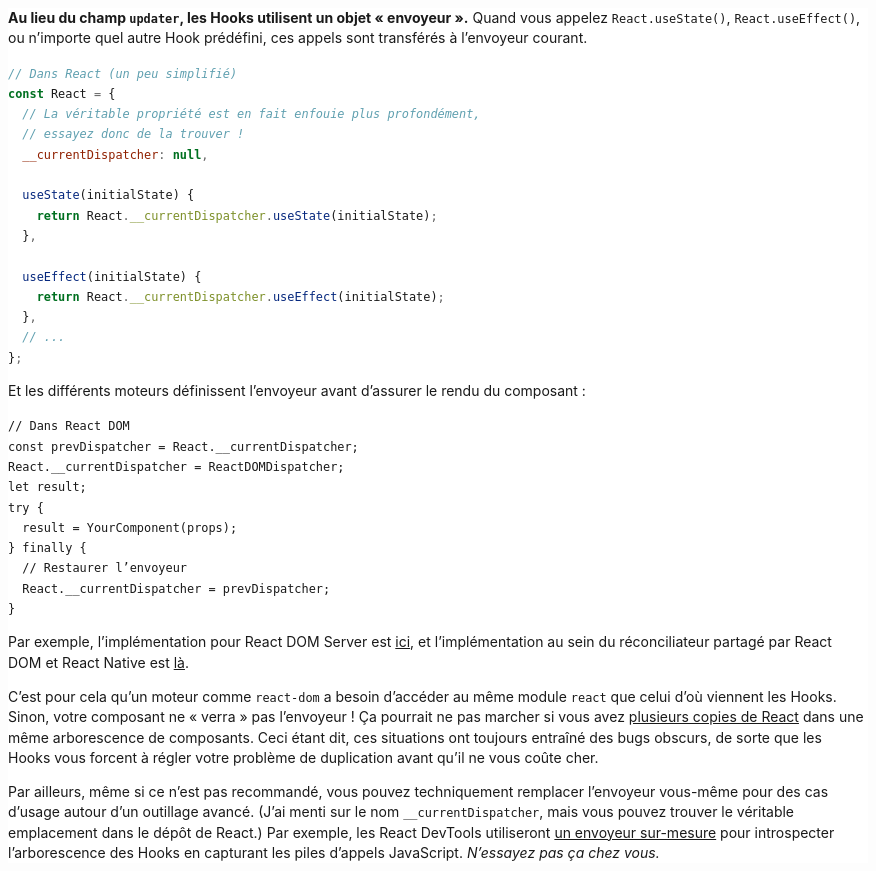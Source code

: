 **Au lieu du champ `updater`, les Hooks utilisent un objet « envoyeur ».** Quand vous appelez `React.useState()`, `React.useEffect()`, ou n’importe quel autre Hook prédéfini, ces appels sont transférés à l’envoyeur courant.

```js
// Dans React (un peu simplifié)
const React = {
  // La véritable propriété est en fait enfouie plus profondément,
  // essayez donc de la trouver !
  __currentDispatcher: null,

  useState(initialState) {
    return React.__currentDispatcher.useState(initialState);
  },

  useEffect(initialState) {
    return React.__currentDispatcher.useEffect(initialState);
  },
  // ...
};
```

Et les différents moteurs définissent l’envoyeur avant d’assurer le rendu du composant :

```js{3,8-9}
// Dans React DOM
const prevDispatcher = React.__currentDispatcher;
React.__currentDispatcher = ReactDOMDispatcher;
let result;
try {
  result = YourComponent(props);
} finally {
  // Restaurer l’envoyeur
  React.__currentDispatcher = prevDispatcher;
}
```

Par exemple, l’implémentation pour React DOM Server est [ici](https://github.com/facebook/react/blob/ce43a8cd07c355647922480977b46713bd51883e/packages/react-dom/src/server/ReactPartialRendererHooks.js#L340-L354), et l’implémentation au sein du réconciliateur partagé par React DOM et React Native est [là](https://github.com/facebook/react/blob/ce43a8cd07c355647922480977b46713bd51883e/packages/react-reconciler/src/ReactFiberHooks.js).

C’est pour cela qu’un moteur comme `react-dom` a besoin d’accéder au même module `react` que celui d’où viennent les Hooks. Sinon, votre composant ne « verra » pas l’envoyeur !  Ça pourrait ne pas marcher si vous avez [plusieurs copies de React](https://github.com/facebook/react/issues/13991) dans une même arborescence de composants. Ceci étant dit, ces situations ont toujours entraîné des bugs obscurs, de sorte que les Hooks vous forcent à régler votre problème de duplication avant qu’il ne vous coûte cher.

Par ailleurs, même si ce n’est pas recommandé, vous pouvez techniquement remplacer l’envoyeur vous-même pour des cas d’usage autour d’un outillage avancé. (J’ai menti sur le nom `__currentDispatcher`, mais vous pouvez trouver le véritable emplacement dans le dépôt de React.)  Par exemple, les React DevTools utiliseront [un envoyeur sur-mesure](https://github.com/facebook/react/blob/ce43a8cd07c355647922480977b46713bd51883e/packages/react-debug-tools/src/ReactDebugHooks.js#L203-L214) pour introspecter l’arborescence des Hooks en capturant les piles d’appels JavaScript.  *N’essayez pas ça chez vous.*
